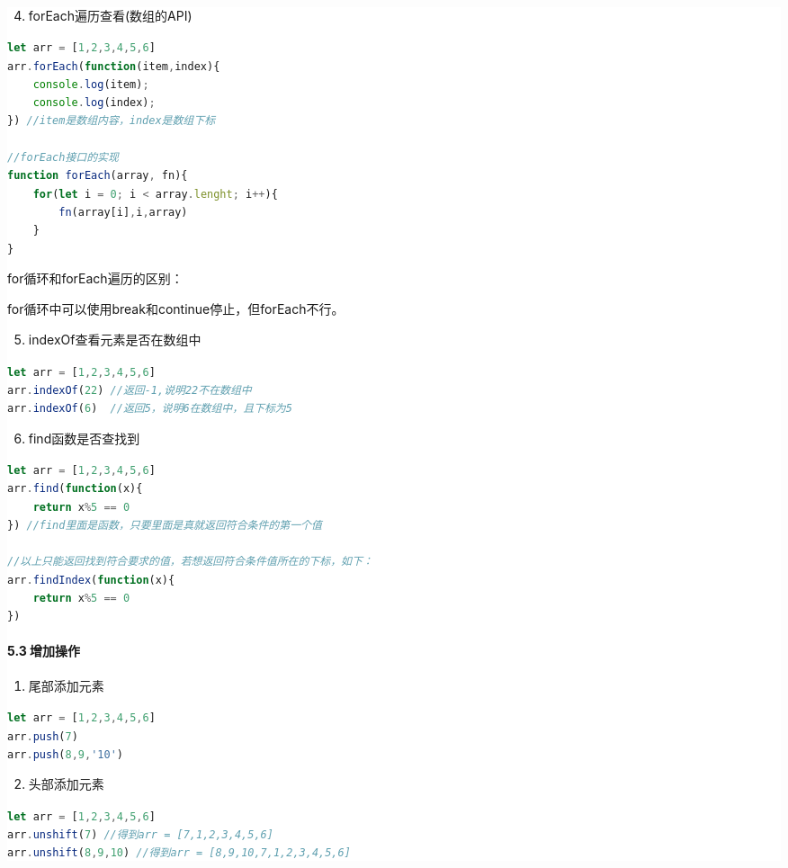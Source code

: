 4) forEach遍历查看(数组的API)

```javascript
let arr = [1,2,3,4,5,6]
arr.forEach(function(item,index){
    console.log(item);
    console.log(index);
}) //item是数组内容，index是数组下标

//forEach接口的实现
function forEach(array, fn){
    for(let i = 0; i < array.lenght; i++){
        fn(array[i],i,array)
    }
}
```

for循环和forEach遍历的区别：

for循环中可以使用break和continue停止，但forEach不行。

5) indexOf查看元素是否在数组中

```javascript
let arr = [1,2,3,4,5,6]
arr.indexOf(22) //返回-1,说明22不在数组中
arr.indexOf(6)  //返回5，说明6在数组中，且下标为5
```

6) find函数是否查找到

```javascript
let arr = [1,2,3,4,5,6]
arr.find(function(x){
    return x%5 == 0
}) //find里面是函数，只要里面是真就返回符合条件的第一个值

//以上只能返回找到符合要求的值，若想返回符合条件值所在的下标，如下：
arr.findIndex(function(x){
    return x%5 == 0
})
```

#### 5.3 增加操作

1) 尾部添加元素

```javascript
let arr = [1,2,3,4,5,6]
arr.push(7)
arr.push(8,9,'10')
```

2) 头部添加元素

```javascript
let arr = [1,2,3,4,5,6]
arr.unshift(7) //得到arr = [7,1,2,3,4,5,6]
arr.unshift(8,9,10) //得到arr = [8,9,10,7,1,2,3,4,5,6]
```
